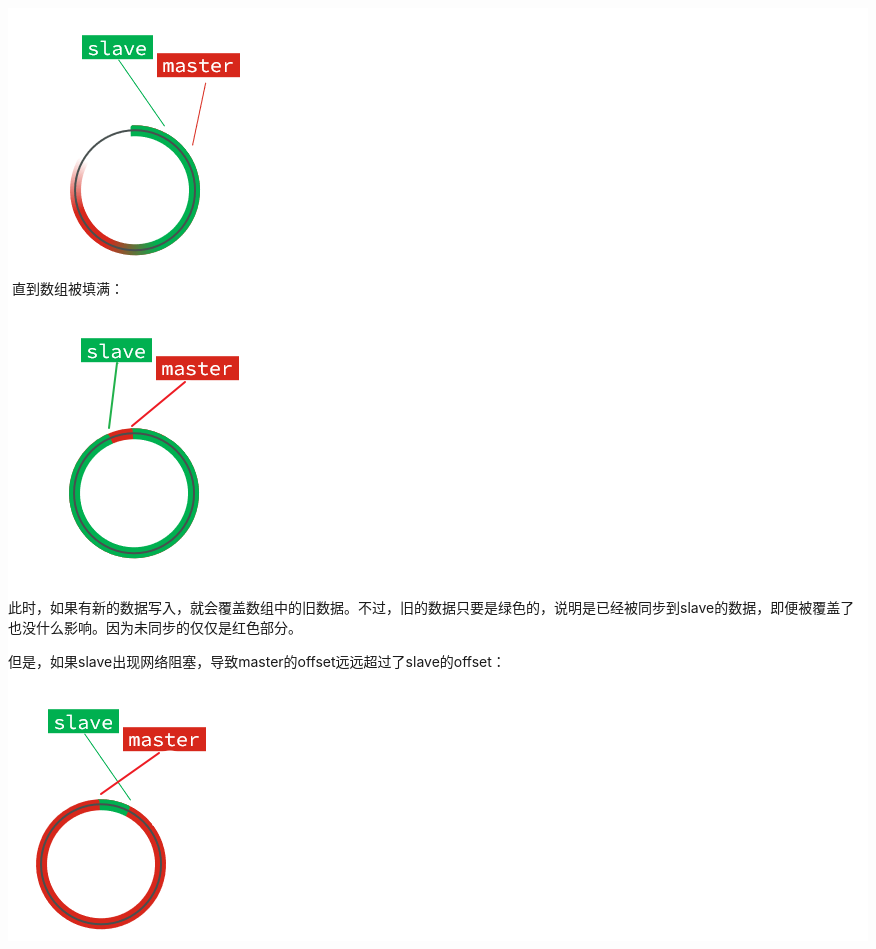 ​		![image-20230426075601801](./主从复制.assets/image-20230426075601801.png)

​	直到数组被填满：

​     ![image-20230426075617959](./主从复制.assets/image-20230426075617959.png)

此时，如果有新的数据写入，就会覆盖数组中的旧数据。不过，旧的数据只要是绿色的，说明是已经被同步到slave的数据，即便被覆盖了也没什么影响。因为未同步的仅仅是红色部分。



​    但是，如果slave出现网络阻塞，导致master的offset远远超过了slave的offset： 

​		![image-20230426075628226](./主从复制.assets/image-20230426075628226.png)

